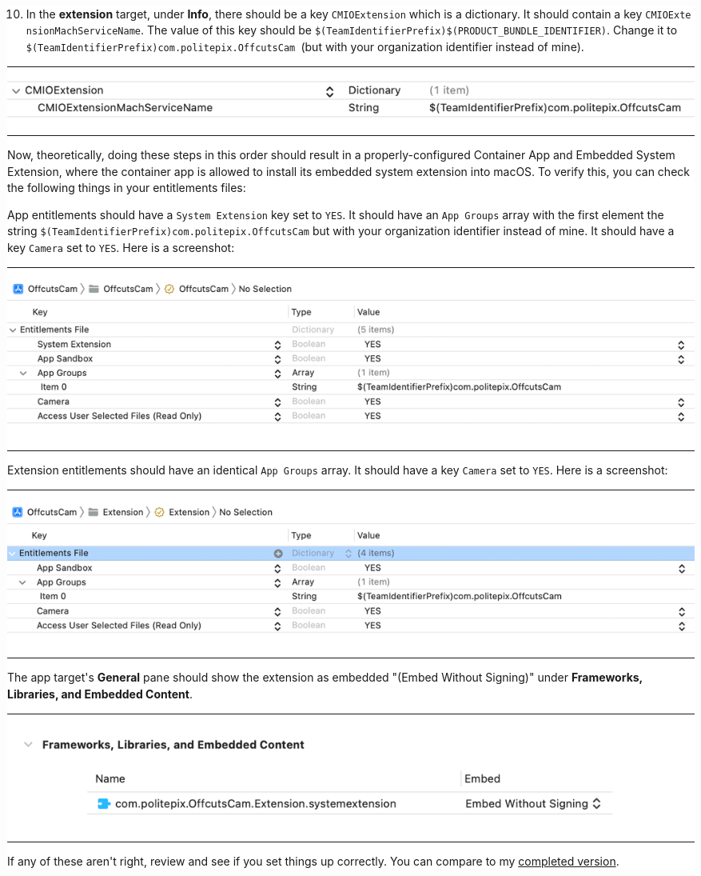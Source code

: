 10. In the **extension** target, under **Info**, there should be a key `CMIOExtension` which is a dictionary. It should contain a key `CMIOExtensionMachServiceName`. The value of this key should be `$(TeamIdentifierPrefix)$(PRODUCT_BUNDLE_IDENTIFIER)`. Change it to `$(TeamIdentifierPrefix)com.politepix.OffcutsCam `(but with your organization identifier instead of mine).
___
![](/images/cmio/10.png)
___
Now, theoretically, doing these steps in this order should result in a properly-configured Container App and Embedded System Extension, where the container app is allowed to install its embedded system extension into macOS. To verify this, you can check the following things in your entitlements files:

App entitlements should have a `System Extension` key set to `YES`. It should have an `App Groups` array with the first element the string `$(TeamIdentifierPrefix)com.politepix.OffcutsCam` but with your organization identifier instead of mine. It should have a key `Camera` set to `YES`. Here is a screenshot:
___
![](/images/cmio/AppEntitlements.png)
___
Extension entitlements should have an identical `App Groups` array. It should have a key `Camera` set to `YES`. Here is a screenshot:
___
![](/images/cmio/ExtensionEntitlements.png)
___
The app target's **General** pane should show the extension as embedded "(Embed Without Signing)" under **Frameworks, Libraries, and Embedded Content**.
___
![](/images/cmio/embed.png)
___
If any of these aren't right, review and see if you set things up correctly. You can compare to my [completed version](https://github.com/Halle/OffcutsCam).
